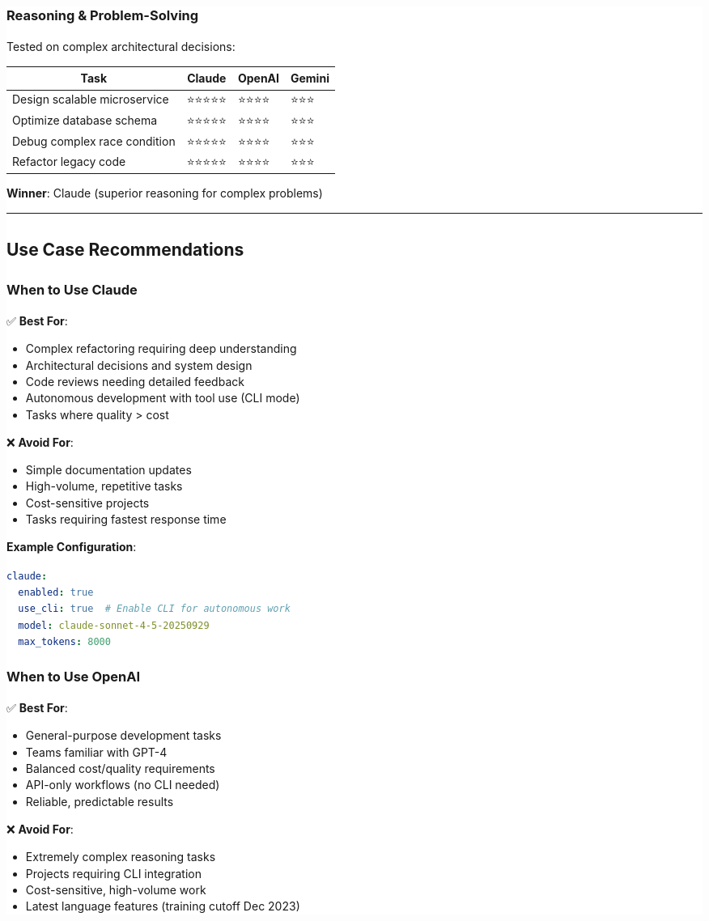### Reasoning & Problem-Solving

Tested on complex architectural decisions:

| Task | Claude | OpenAI | Gemini |
|------|--------|--------|--------|
| Design scalable microservice | ⭐⭐⭐⭐⭐ | ⭐⭐⭐⭐ | ⭐⭐⭐ |
| Optimize database schema | ⭐⭐⭐⭐⭐ | ⭐⭐⭐⭐ | ⭐⭐⭐ |
| Debug complex race condition | ⭐⭐⭐⭐⭐ | ⭐⭐⭐⭐ | ⭐⭐⭐ |
| Refactor legacy code | ⭐⭐⭐⭐⭐ | ⭐⭐⭐⭐ | ⭐⭐⭐ |

**Winner**: Claude (superior reasoning for complex problems)

---

## Use Case Recommendations

### When to Use Claude

✅ **Best For**:
- Complex refactoring requiring deep understanding
- Architectural decisions and system design
- Code reviews needing detailed feedback
- Autonomous development with tool use (CLI mode)
- Tasks where quality > cost

❌ **Avoid For**:
- Simple documentation updates
- High-volume, repetitive tasks
- Cost-sensitive projects
- Tasks requiring fastest response time

**Example Configuration**:
```yaml
claude:
  enabled: true
  use_cli: true  # Enable CLI for autonomous work
  model: claude-sonnet-4-5-20250929
  max_tokens: 8000
```

### When to Use OpenAI

✅ **Best For**:
- General-purpose development tasks
- Teams familiar with GPT-4
- Balanced cost/quality requirements
- API-only workflows (no CLI needed)
- Reliable, predictable results

❌ **Avoid For**:
- Extremely complex reasoning tasks
- Projects requiring CLI integration
- Cost-sensitive, high-volume work
- Latest language features (training cutoff Dec 2023)
